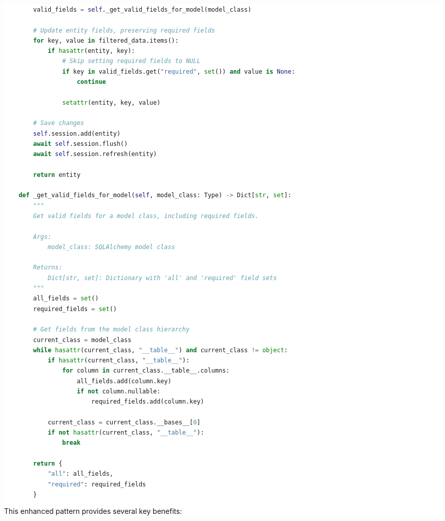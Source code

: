 ```python
        valid_fields = self._get_valid_fields_for_model(model_class)
        
        # Update entity fields, preserving required fields
        for key, value in filtered_data.items():
            if hasattr(entity, key):
                # Skip setting required fields to NULL
                if key in valid_fields.get("required", set()) and value is None:
                    continue
                    
                setattr(entity, key, value)
        
        # Save changes
        self.session.add(entity)
        await self.session.flush()
        await self.session.refresh(entity)
        
        return entity
    
    def _get_valid_fields_for_model(self, model_class: Type) -> Dict[str, set]:
        """
        Get valid fields for a model class, including required fields.
        
        Args:
            model_class: SQLAlchemy model class
            
        Returns:
            Dict[str, set]: Dictionary with 'all' and 'required' field sets
        """
        all_fields = set()
        required_fields = set()
        
        # Get fields from the model class hierarchy
        current_class = model_class
        while hasattr(current_class, "__table__") and current_class != object:
            if hasattr(current_class, "__table__"):
                for column in current_class.__table__.columns:
                    all_fields.add(column.key)
                    if not column.nullable:
                        required_fields.add(column.key)
                    
            current_class = current_class.__bases__[0]
            if not hasattr(current_class, "__table__"):
                break
        
        return {
            "all": all_fields,
            "required": required_fields
        }
```

This enhanced pattern provides several key benefits:
